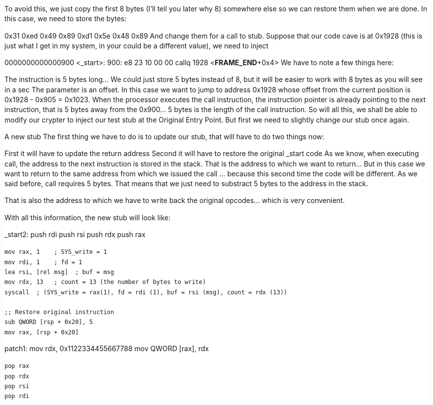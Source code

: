 To avoid this, we just copy the first 8 bytes (I’ll tell you later why 8) somewhere else so we can restore them when we are done. In this case, we need to store the bytes:

0x31 0xed 0x49 0x89 0xd1 0x5e 0x48 0x89
And change them for a call to stub. Suppose that our code cave is at 0x1928 (this is just what I get in my system, in your could be a different value), we need to inject

0000000000000900 <_start>:
     900:       e8 23 10 00 00          callq  1928 <__FRAME_END__+0x4>
We have to note a few things here:

The instruction is 5 bytes long… We could just store 5 bytes instead of 8, but it will be easier to work with 8 bytes as you will see in a sec
The parameter is an offset. In this case we want to jump to address 0x1928 whose offset from the current position is 0x1928 - 0x905 = 0x1023. When the processor executes the call instruction, the instruction pointer is already pointing to the next instruction, that is 5 bytes away from the 0x900… 5 bytes is the length of the call instruction.
So will all this, we shall be able to modify our crypter to inject our test stub at the Original Entry Point. But first we need to slightly change our stub once again.

A new stub
The first thing we have to do is to update our stub, that will have to do two things now:

First it will have to update the return address
Second it will have to restore the original _start code
As we know, when executing call, the address to the next instruction is stored in the stack. That is the address to which we want to return… But in this case we want to return to the same address from which we issued the call … because this second time the code will be different. As we said before, call requires 5 bytes. That means that we just need to substract 5 bytes to the address in the stack.

That is also the address to which we have to write back the original opcodes… which is very convenient.

With all this information, the new stub will look like:

_start2:
	push rdi
	push rsi
	push rdx
	push rax
	
	mov rax, 1    ; SYS_write = 1
	mov rdi, 1    ; fd = 1
	lea rsi, [rel msg]  ; buf = msg 
	mov rdx, 13   ; count = 13 (the number of bytes to write)
	syscall  ; (SYS_write = rax(1), fd = rdi (1), buf = rsi (msg), count = rdx (13))
	
	;; Restore original instruction
	sub QWORD [rsp + 0x20], 5
	mov rax, [rsp + 0x20]
patch1:	
	mov rdx, 0x1122334455667788
	mov QWORD [rax], rdx

	pop rax	
	pop rdx
	pop rsi
	pop rdi
